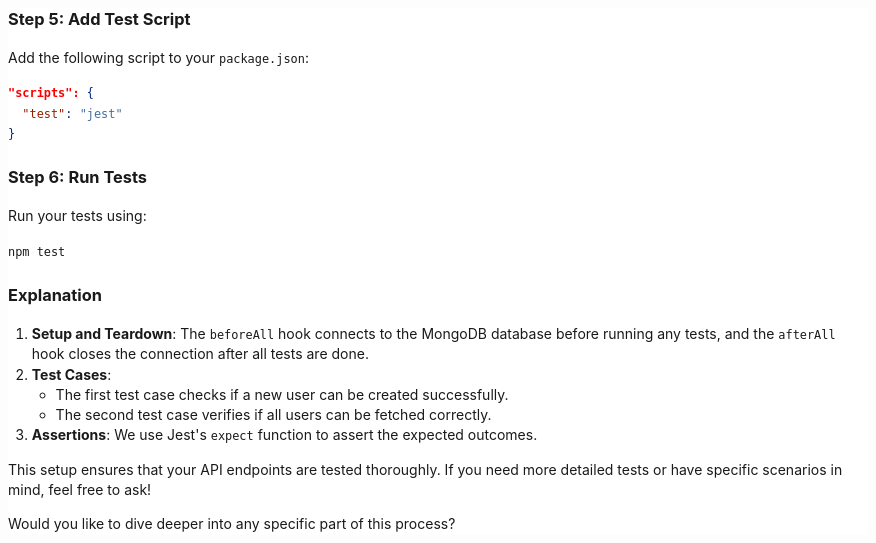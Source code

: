 ### Step 5: Add Test Script

Add the following script to your `package.json`:
```json
"scripts": {
  "test": "jest"
}
```

### Step 6: Run Tests

Run your tests using:
```bash
npm test
```

### Explanation

1. **Setup and Teardown**: The `beforeAll` hook connects to the MongoDB database before running any tests, and the `afterAll` hook closes the connection after all tests are done.
2. **Test Cases**: 
   - The first test case checks if a new user can be created successfully.
   - The second test case verifies if all users can be fetched correctly.
3. **Assertions**: We use Jest's `expect` function to assert the expected outcomes.

This setup ensures that your API endpoints are tested thoroughly. If you need more detailed tests or have specific scenarios in mind, feel free to ask!

Would you like to dive deeper into any specific part of this process?



